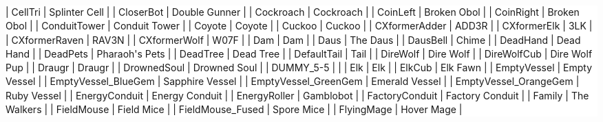 | CellTri                   | Splinter Cell       |
| CloserBot                 | Double Gunner       |
| Cockroach                 | Cockroach           |
| CoinLeft                  | Broken Obol         |
| CoinRight                 | Broken Obol         |
| ConduitTower              | Conduit Tower       |
| Coyote                    | Coyote              |
| Cuckoo                    | Cuckoo              |
| CXformerAdder             | ADD3R               |
| CXformerElk               | 3LK                 |
| CXformerRaven             | RAV3N               |
| CXformerWolf              | W07F                |
| Dam                       | Dam                 |
| Daus                      | The Daus            |
| DausBell                  | Chime               |
| DeadHand                  | Dead Hand           |
| DeadPets                  | Pharaoh's Pets      |
| DeadTree                  | Dead Tree           |
| DefaultTail               | Tail                |
| DireWolf                  | Dire Wolf           |
| DireWolfCub               | Dire Wolf Pup       |
| Draugr                    | Draugr              |
| DrownedSoul               | Drowned Soul        |
| DUMMY_5-5                 |                     |
| Elk                       | Elk                 |
| ElkCub                    | Elk Fawn            |
| EmptyVessel               | Empty Vessel        |
| EmptyVessel_BlueGem       | Sapphire Vessel     |
| EmptyVessel_GreenGem      | Emerald Vessel      |
| EmptyVessel_OrangeGem     | Ruby Vessel         |
| EnergyConduit             | Energy Conduit      |
| EnergyRoller              | Gamblobot           |
| FactoryConduit            | Factory Conduit     |
| Family                    | The Walkers         |
| FieldMouse                | Field Mice          |
| FieldMouse_Fused          | Spore Mice          |
| FlyingMage                | Hover Mage          |